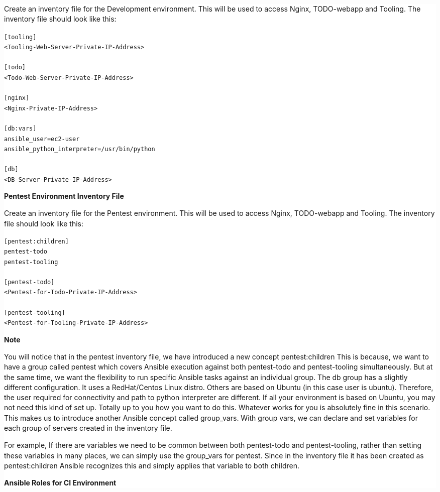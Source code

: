 Create an inventory file for the Development environment. This will be used to access Nginx, TODO-webapp and Tooling. The inventory file should look like this:

```
[tooling]
<Tooling-Web-Server-Private-IP-Address>

[todo]
<Todo-Web-Server-Private-IP-Address>

[nginx]
<Nginx-Private-IP-Address>

[db:vars]
ansible_user=ec2-user
ansible_python_interpreter=/usr/bin/python

[db]
<DB-Server-Private-IP-Address>
```
**Pentest Environment Inventory File**

Create an inventory file for the Pentest environment. This will be used to access Nginx, TODO-webapp and Tooling. The inventory file should look like this:

```
[pentest:children]
pentest-todo
pentest-tooling

[pentest-todo]
<Pentest-for-Todo-Private-IP-Address>

[pentest-tooling]
<Pentest-for-Tooling-Private-IP-Address>
```
**Note**

You will notice that in the pentest inventory file, we have introduced a new concept pentest:children This is because, we want to have a group called pentest which covers Ansible execution against both pentest-todo and pentest-tooling simultaneously. But at the same time, we want the flexibility to run specific Ansible tasks against an individual group. The db group has a slightly different configuration. It uses a RedHat/Centos Linux distro. Others are based on Ubuntu (in this case user is ubuntu). Therefore, the user required for connectivity and path to python interpreter are different. If all your environment is based on Ubuntu, you may not need this kind of set up. Totally up to you how you want to do this. Whatever works for you is absolutely fine in this scenario. This makes us to introduce another Ansible concept called group_vars. With group vars, we can declare and set variables for each group of servers created in the inventory file.

For example, If there are variables we need to be common between both pentest-todo and pentest-tooling, rather than setting these variables in many places, we can simply use the group_vars for pentest. Since in the inventory file it has been created as pentest:children Ansible recognizes this and simply applies that variable to both children.

**Ansible Roles for CI Environment**
